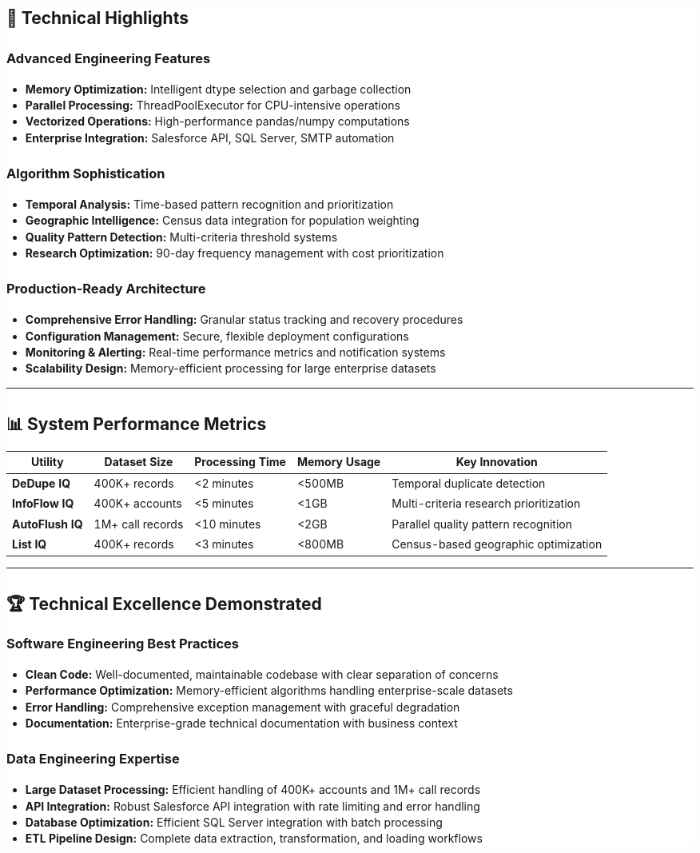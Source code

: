 
## 🔧 Technical Highlights

### Advanced Engineering Features
- **Memory Optimization:** Intelligent dtype selection and garbage collection
- **Parallel Processing:** ThreadPoolExecutor for CPU-intensive operations
- **Vectorized Operations:** High-performance pandas/numpy computations
- **Enterprise Integration:** Salesforce API, SQL Server, SMTP automation

### Algorithm Sophistication
- **Temporal Analysis:** Time-based pattern recognition and prioritization
- **Geographic Intelligence:** Census data integration for population weighting
- **Quality Pattern Detection:** Multi-criteria threshold systems
- **Research Optimization:** 90-day frequency management with cost prioritization

### Production-Ready Architecture
- **Comprehensive Error Handling:** Granular status tracking and recovery procedures
- **Configuration Management:** Secure, flexible deployment configurations
- **Monitoring & Alerting:** Real-time performance metrics and notification systems
- **Scalability Design:** Memory-efficient processing for large enterprise datasets

---

## 📊 System Performance Metrics

| Utility | Dataset Size | Processing Time | Memory Usage | Key Innovation |
|---------|-------------|----------------|--------------|----------------|
| **DeDupe IQ** | 400K+ records | <2 minutes | <500MB | Temporal duplicate detection |
| **InfoFlow IQ** | 400K+ accounts | <5 minutes | <1GB | Multi-criteria research prioritization |
| **AutoFlush IQ** | 1M+ call records | <10 minutes | <2GB | Parallel quality pattern recognition |
| **List IQ** | 400K+ records | <3 minutes | <800MB | Census-based geographic optimization |

---

## 🏆 Technical Excellence Demonstrated

### Software Engineering Best Practices
- **Clean Code:** Well-documented, maintainable codebase with clear separation of concerns
- **Performance Optimization:** Memory-efficient algorithms handling enterprise-scale datasets
- **Error Handling:** Comprehensive exception management with graceful degradation
- **Documentation:** Enterprise-grade technical documentation with business context

### Data Engineering Expertise
- **Large Dataset Processing:** Efficient handling of 400K+ accounts and 1M+ call records
- **API Integration:** Robust Salesforce API integration with rate limiting and error handling
- **Database Optimization:** Efficient SQL Server integration with batch processing
- **ETL Pipeline Design:** Complete data extraction, transformation, and loading workflows

